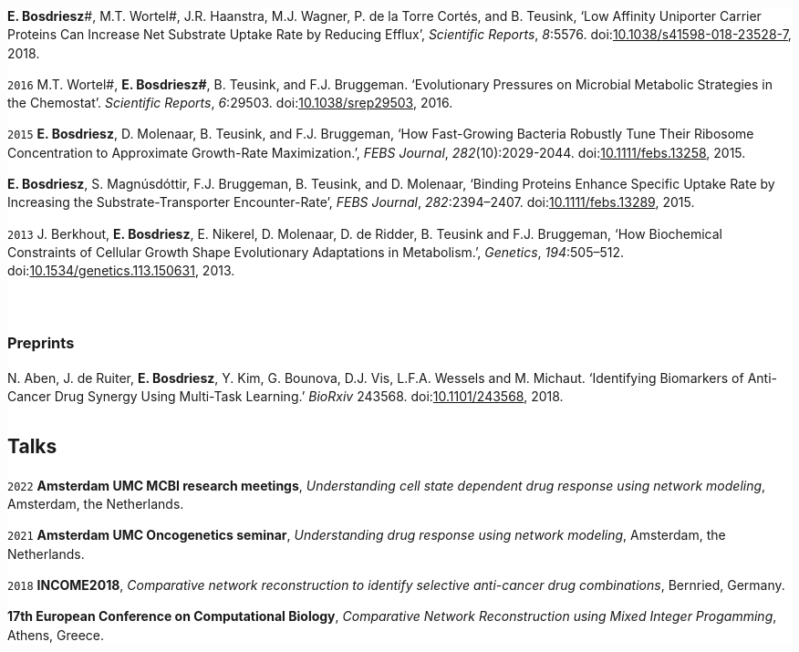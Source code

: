 **E. Bosdriesz**#, M.T. Wortel#, J.R. Haanstra, M.J. Wagner, P. de la Torre Cortés, and B. Teusink, ‘Low Affinity Uniporter Carrier Proteins Can Increase Net Substrate Uptake Rate by Reducing Efflux’, *Scientific Reports*, *8*:5576. doi:[10.1038/s41598-018-23528-7](https://doi.org/10.1038/s41598-018-23528-7), 2018.

`2016`
M.T. Wortel#, **E. Bosdriesz#**, B. Teusink, and F.J. Bruggeman.
‘Evolutionary Pressures on Microbial Metabolic Strategies in the Chemostat’.
*Scientific Reports*, *6*:29503. doi:[10.1038/srep29503](https://doi.org/10.1038/srep29503), 2016.

`2015`
**E. Bosdriesz**, D. Molenaar, B. Teusink, and F.J. Bruggeman, ‘How Fast-Growing Bacteria Robustly Tune Their Ribosome Concentration to Approximate Growth-Rate Maximization.’, *FEBS Journal*, *282*(10):2029-2044. doi:[10.1111/febs.13258](https://doi.org/10.1111/febs.13258), 2015.

**E. Bosdriesz**, S. Magnúsdóttir, F.J. Bruggeman, B. Teusink, and D. Molenaar,
‘Binding Proteins Enhance Specific Uptake Rate by Increasing the Substrate-Transporter Encounter-Rate’,
*FEBS Journal*, *282*:2394–2407. doi:[10.1111/febs.13289](https://doi.org/10.1111/febs.13289), 2015.

`2013`
J. Berkhout, **E. Bosdriesz**, E. Nikerel, D. Molenaar, D. de Ridder, B. Teusink and F.J. Bruggeman,
‘How Biochemical Constraints of Cellular Growth Shape Evolutionary Adaptations in Metabolism.’,
*Genetics*, *194*:505–512. doi:[10.1534/genetics.113.150631](https://doi.org/10.1534/genetics.113.150631), 2013.

<br>

### Preprints


N. Aben, J. de Ruiter, **E. Bosdriesz**, Y. Kim, G. Bounova, D.J. Vis, L.F.A. Wessels and M. Michaut.
‘Identifying Biomarkers of Anti-Cancer Drug Synergy Using Multi-Task Learning.’
*BioRxiv* 243568. doi:[10.1101/243568](https://doi.org/10.1101/243568), 2018.<br>


## Talks


`2022` 
**Amsterdam UMC MCBI research meetings**, *Understanding cell state dependent drug response using network modeling*, Amsterdam, the Netherlands.

`2021`
**Amsterdam UMC Oncogenetics seminar**, *Understanding drug response using network modeling*, Amsterdam, the Netherlands.

`2018`
**INCOME2018**,
*Comparative network reconstruction to identify selective anti-cancer drug combinations*,
Bernried, Germany.

**17th European Conference on Computational Biology**,
*Comparative Network Reconstruction using Mixed Integer Progamming*,
Athens, Greece.
